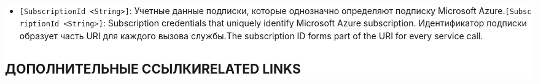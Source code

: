   - <span data-ttu-id="378b3-144">`[SubscriptionId <String>]`: Учетные данные подписки, которые однозначно определяют подписку Microsoft Azure.</span><span class="sxs-lookup"><span data-stu-id="378b3-144">`[SubscriptionId <String>]`: Subscription credentials that uniquely identify Microsoft Azure subscription.</span></span> <span data-ttu-id="378b3-145">Идентификатор подписки образует часть URI для каждого вызова службы.</span><span class="sxs-lookup"><span data-stu-id="378b3-145">The subscription ID forms part of the URI for every service call.</span></span>

## <span data-ttu-id="378b3-146">ДОПОЛНИТЕЛЬНЫЕ ССЫЛКИ</span><span class="sxs-lookup"><span data-stu-id="378b3-146">RELATED LINKS</span></span>

